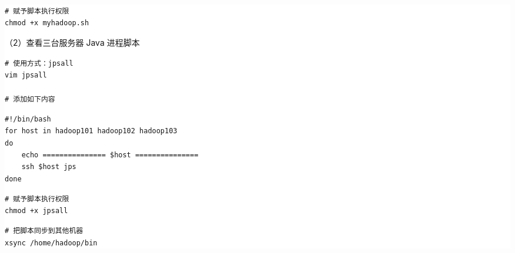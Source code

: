 ```shell
# 赋予脚本执行权限
chmod +x myhadoop.sh
```

（2）查看三台服务器 Java 进程脚本

```shell
# 使用方式：jpsall
vim jpsall

# 添加如下内容
```

```shell
#!/bin/bash
for host in hadoop101 hadoop102 hadoop103
do
	echo =============== $host ===============
	ssh $host jps
done
```

```shell
# 赋予脚本执行权限
chmod +x jpsall
```

```shell
# 把脚本同步到其他机器
xsync /home/hadoop/bin
```